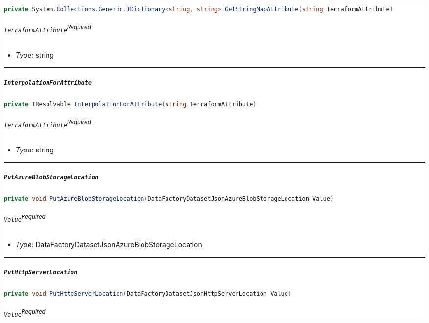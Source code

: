 ```csharp
private System.Collections.Generic.IDictionary<string, string> GetStringMapAttribute(string TerraformAttribute)
```

###### `TerraformAttribute`<sup>Required</sup> <a name="TerraformAttribute" id="@cdktf/provider-azurerm.dataFactoryDatasetJson.DataFactoryDatasetJson.getStringMapAttribute.parameter.terraformAttribute"></a>

- *Type:* string

---

##### `InterpolationForAttribute` <a name="InterpolationForAttribute" id="@cdktf/provider-azurerm.dataFactoryDatasetJson.DataFactoryDatasetJson.interpolationForAttribute"></a>

```csharp
private IResolvable InterpolationForAttribute(string TerraformAttribute)
```

###### `TerraformAttribute`<sup>Required</sup> <a name="TerraformAttribute" id="@cdktf/provider-azurerm.dataFactoryDatasetJson.DataFactoryDatasetJson.interpolationForAttribute.parameter.terraformAttribute"></a>

- *Type:* string

---

##### `PutAzureBlobStorageLocation` <a name="PutAzureBlobStorageLocation" id="@cdktf/provider-azurerm.dataFactoryDatasetJson.DataFactoryDatasetJson.putAzureBlobStorageLocation"></a>

```csharp
private void PutAzureBlobStorageLocation(DataFactoryDatasetJsonAzureBlobStorageLocation Value)
```

###### `Value`<sup>Required</sup> <a name="Value" id="@cdktf/provider-azurerm.dataFactoryDatasetJson.DataFactoryDatasetJson.putAzureBlobStorageLocation.parameter.value"></a>

- *Type:* <a href="#@cdktf/provider-azurerm.dataFactoryDatasetJson.DataFactoryDatasetJsonAzureBlobStorageLocation">DataFactoryDatasetJsonAzureBlobStorageLocation</a>

---

##### `PutHttpServerLocation` <a name="PutHttpServerLocation" id="@cdktf/provider-azurerm.dataFactoryDatasetJson.DataFactoryDatasetJson.putHttpServerLocation"></a>

```csharp
private void PutHttpServerLocation(DataFactoryDatasetJsonHttpServerLocation Value)
```

###### `Value`<sup>Required</sup> <a name="Value" id="@cdktf/provider-azurerm.dataFactoryDatasetJson.DataFactoryDatasetJson.putHttpServerLocation.parameter.value"></a>
